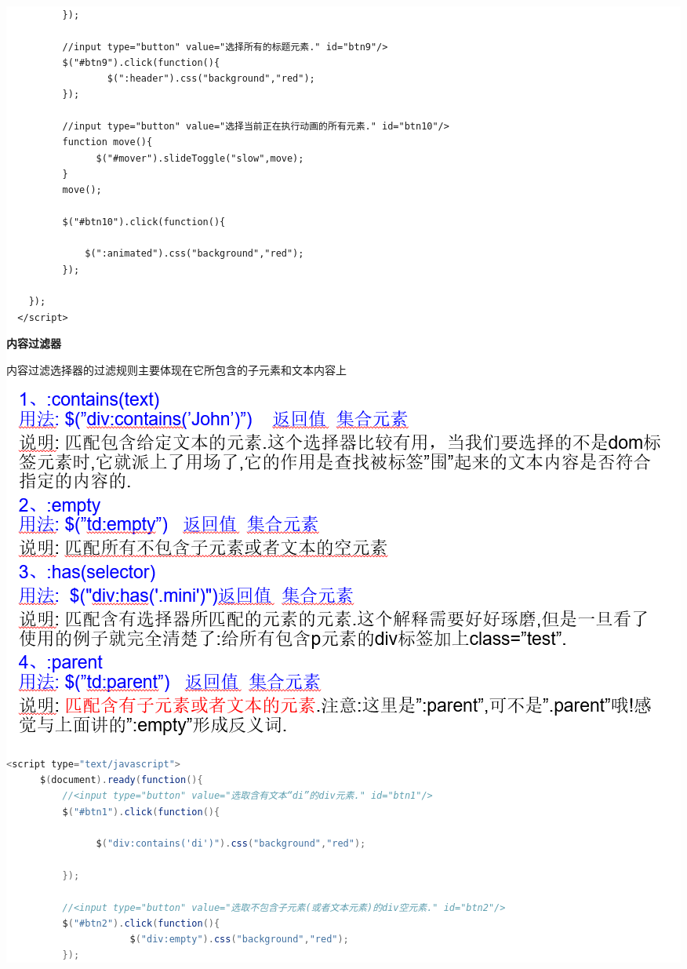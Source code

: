 ```text
          });

          //input type="button" value="选择所有的标题元素." id="btn9"/>
          $("#btn9").click(function(){
                  $(":header").css("background","red");
          });

          //input type="button" value="选择当前正在执行动画的所有元素." id="btn10"/>
          function move(){
                $("#mover").slideToggle("slow",move);
          }
          move();

          $("#btn10").click(function(){

              $(":animated").css("background","red");
          });

    });
  </script>
```

**内容过滤器**

内容过滤选择器的过滤规则主要体现在它所包含的子元素和文本内容上

![&#x5185;&#x5BB9;&#x8FC7;&#x6EE4;&#x5668;](../.gitbook/assets/2020-04-09-19-51-10.png)

```java
<script type="text/javascript">
      $(document).ready(function(){
          //<input type="button" value="选取含有文本“di”的div元素." id="btn1"/>
          $("#btn1").click(function(){

                $("div:contains('di')").css("background","red");

          });

          //<input type="button" value="选取不包含子元素(或者文本元素)的div空元素." id="btn2"/>
          $("#btn2").click(function(){
                      $("div:empty").css("background","red");
          });
```